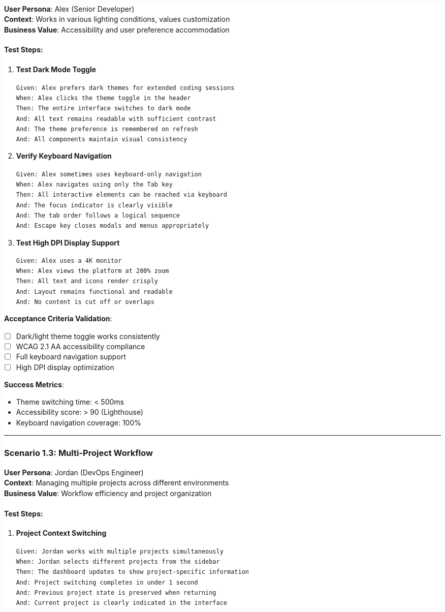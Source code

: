 **User Persona**: Alex (Senior Developer)  
**Context**: Works in various lighting conditions, values customization  
**Business Value**: Accessibility and user preference accommodation

#### Test Steps:
1. **Test Dark Mode Toggle**
   ```
   Given: Alex prefers dark themes for extended coding sessions
   When: Alex clicks the theme toggle in the header
   Then: The entire interface switches to dark mode
   And: All text remains readable with sufficient contrast
   And: The theme preference is remembered on refresh
   And: All components maintain visual consistency
   ```

2. **Verify Keyboard Navigation**
   ```
   Given: Alex sometimes uses keyboard-only navigation
   When: Alex navigates using only the Tab key
   Then: All interactive elements can be reached via keyboard
   And: The focus indicator is clearly visible
   And: The tab order follows a logical sequence
   And: Escape key closes modals and menus appropriately
   ```

3. **Test High DPI Display Support**
   ```
   Given: Alex uses a 4K monitor
   When: Alex views the platform at 200% zoom
   Then: All text and icons render crisply
   And: Layout remains functional and readable
   And: No content is cut off or overlaps
   ```

**Acceptance Criteria Validation**:
- [ ] Dark/light theme toggle works consistently
- [ ] WCAG 2.1 AA accessibility compliance
- [ ] Full keyboard navigation support
- [ ] High DPI display optimization

**Success Metrics**:
- Theme switching time: < 500ms
- Accessibility score: > 90 (Lighthouse)
- Keyboard navigation coverage: 100%

---

### Scenario 1.3: Multi-Project Workflow

**User Persona**: Jordan (DevOps Engineer)  
**Context**: Managing multiple projects across different environments  
**Business Value**: Workflow efficiency and project organization

#### Test Steps:
1. **Project Context Switching**
   ```
   Given: Jordan works with multiple projects simultaneously
   When: Jordan selects different projects from the sidebar
   Then: The dashboard updates to show project-specific information
   And: Project switching completes in under 1 second
   And: Previous project state is preserved when returning
   And: Current project is clearly indicated in the interface
   ```
